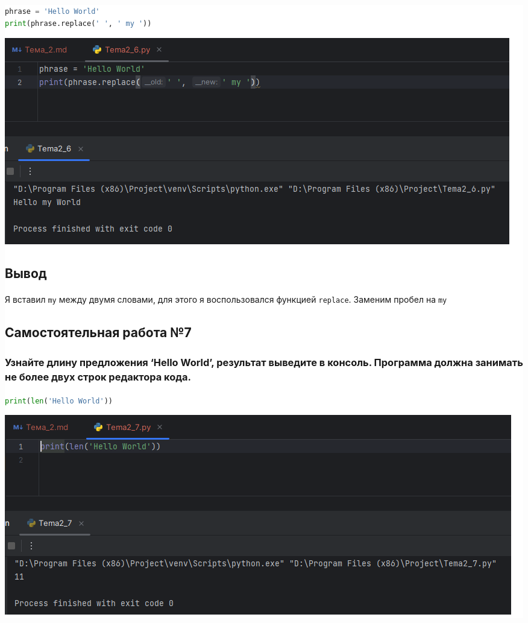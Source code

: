 ```python
phrase = 'Hello World'
print(phrase.replace(' ', ' my '))
```

![Результат задания 6](./Tema2_6.png)

## Вывод
Я вставил `my` между двумя словами, для этого я воспользовался функцией `replace`. Заменим пробел на ` my `

## Самостоятельная работа №7
### Узнайте длину предложения ‘Hello World’, результат выведите в консоль. Программа должна занимать не более двух строк редактора кода.

```python
print(len('Hello World'))
```

![Результат задания 7](./Tema2_7.png)
